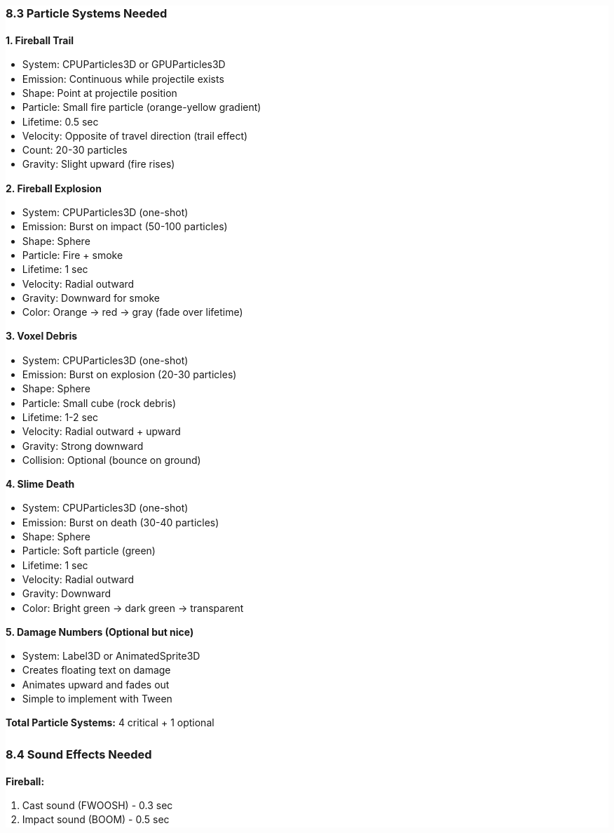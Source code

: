 ### 8.3 Particle Systems Needed

**1. Fireball Trail**
- System: CPUParticles3D or GPUParticles3D
- Emission: Continuous while projectile exists
- Shape: Point at projectile position
- Particle: Small fire particle (orange-yellow gradient)
- Lifetime: 0.5 sec
- Velocity: Opposite of travel direction (trail effect)
- Count: 20-30 particles
- Gravity: Slight upward (fire rises)

**2. Fireball Explosion**
- System: CPUParticles3D (one-shot)
- Emission: Burst on impact (50-100 particles)
- Shape: Sphere
- Particle: Fire + smoke
- Lifetime: 1 sec
- Velocity: Radial outward
- Gravity: Downward for smoke
- Color: Orange → red → gray (fade over lifetime)

**3. Voxel Debris**
- System: CPUParticles3D (one-shot)
- Emission: Burst on explosion (20-30 particles)
- Shape: Sphere
- Particle: Small cube (rock debris)
- Lifetime: 1-2 sec
- Velocity: Radial outward + upward
- Gravity: Strong downward
- Collision: Optional (bounce on ground)

**4. Slime Death**
- System: CPUParticles3D (one-shot)
- Emission: Burst on death (30-40 particles)
- Shape: Sphere
- Particle: Soft particle (green)
- Lifetime: 1 sec
- Velocity: Radial outward
- Gravity: Downward
- Color: Bright green → dark green → transparent

**5. Damage Numbers (Optional but nice)**
- System: Label3D or AnimatedSprite3D
- Creates floating text on damage
- Animates upward and fades out
- Simple to implement with Tween

**Total Particle Systems:** 4 critical + 1 optional

### 8.4 Sound Effects Needed

**Fireball:**
1. Cast sound (FWOOSH) - 0.3 sec
2. Impact sound (BOOM) - 0.5 sec
